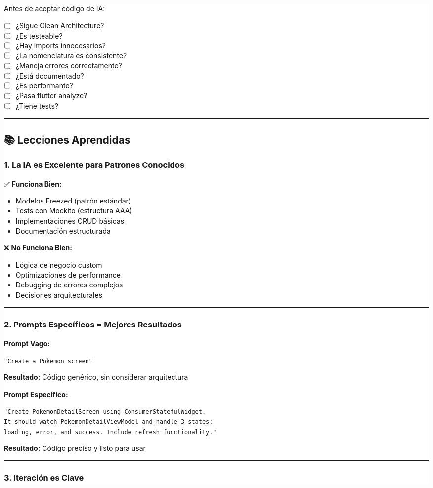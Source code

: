 Antes de aceptar código de IA:

- [ ] ¿Sigue Clean Architecture?
- [ ] ¿Es testeable?
- [ ] ¿Hay imports innecesarios?
- [ ] ¿La nomenclatura es consistente?
- [ ] ¿Maneja errores correctamente?
- [ ] ¿Está documentado?
- [ ] ¿Es performante?
- [ ] ¿Pasa flutter analyze?
- [ ] ¿Tiene tests?

---

## 📚 Lecciones Aprendidas

### **1. La IA es Excelente para Patrones Conocidos**

✅ **Funciona Bien:**

- Modelos Freezed (patrón estándar)
- Tests con Mockito (estructura AAA)
- Implementaciones CRUD básicas
- Documentación estructurada

❌ **No Funciona Bien:**

- Lógica de negocio custom
- Optimizaciones de performance
- Debugging de errores complejos
- Decisiones arquitecturales

---

### **2. Prompts Específicos = Mejores Resultados**

**Prompt Vago:**

```
"Create a Pokemon screen"
```

**Resultado:** Código genérico, sin considerar arquitectura

**Prompt Específico:**

```
"Create PokemonDetailScreen using ConsumerStatefulWidget.
It should watch PokemonDetailViewModel and handle 3 states:
loading, error, and success. Include refresh functionality."
```

**Resultado:** Código preciso y listo para usar

---

### **3. Iteración es Clave**
